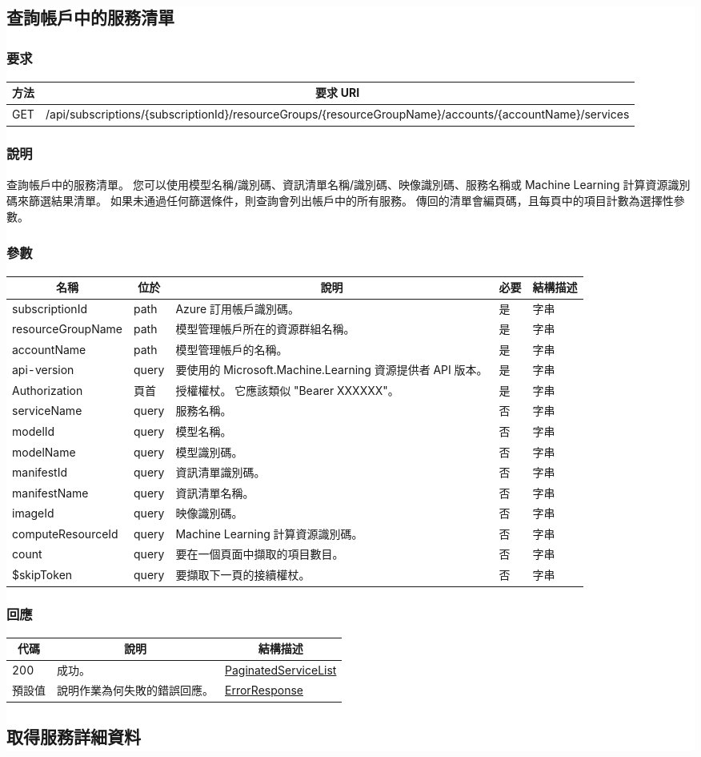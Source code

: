 ## <a name="query-the-list-of-services-in-an-account"></a>查詢帳戶中的服務清單

### <a name="request"></a>要求
| 方法 | 要求 URI |
|------------|------------|
| GET |  /api/subscriptions/{subscriptionId}/resourceGroups/{resourceGroupName}/accounts/{accountName}/services | 

### <a name="description"></a>說明
查詢帳戶中的服務清單。 您可以使用模型名稱/識別碼、資訊清單名稱/識別碼、映像識別碼、服務名稱或 Machine Learning 計算資源識別碼來篩選結果清單。 如果未通過任何篩選條件，則查詢會列出帳戶中的所有服務。 傳回的清單會編頁碼，且每頁中的項目計數為選擇性參數。

### <a name="parameters"></a>參數
| 名稱 | 位於 | 說明 | 必要 | 結構描述
|--------------------|--------------------|--------------------|--------------------|--------------------|
| subscriptionId | path | Azure 訂用帳戶識別碼。 | 是 | 字串 |
| resourceGroupName | path | 模型管理帳戶所在的資源群組名稱。 | 是 | 字串 |
| accountName | path | 模型管理帳戶的名稱。 | 是 | 字串 |
| api-version | query | 要使用的 Microsoft.Machine.Learning 資源提供者 API 版本。 | 是 | 字串 |
| Authorization | 頁首 | 授權權杖。 它應該類似 "Bearer XXXXXX"。 | 是 | 字串 |
| serviceName | query | 服務名稱。 | 否 | 字串 |
| modelId | query | 模型名稱。 | 否 | 字串 |
| modelName | query | 模型識別碼。 | 否 | 字串 |
| manifestId | query | 資訊清單識別碼。 | 否 | 字串 |
| manifestName | query | 資訊清單名稱。 | 否 | 字串 |
| imageId | query | 映像識別碼。 | 否 | 字串 |
| computeResourceId | query | Machine Learning 計算資源識別碼。 | 否 | 字串 |
| count | query | 要在一個頁面中擷取的項目數目。 | 否 | 字串 |
| $skipToken | query | 要擷取下一頁的接續權杖。 | 否 | 字串 |

### <a name="responses"></a>回應
| 代碼 | 說明 | 結構描述 |
|--------------------|--------------------|--------------------|
| 200 | 成功。 | [PaginatedServiceList](#paginatedservicelist) |
| 預設值 | 說明作業為何失敗的錯誤回應。 | [ErrorResponse](#errorresponse) |

## <a name="get-service-details"></a>取得服務詳細資料
